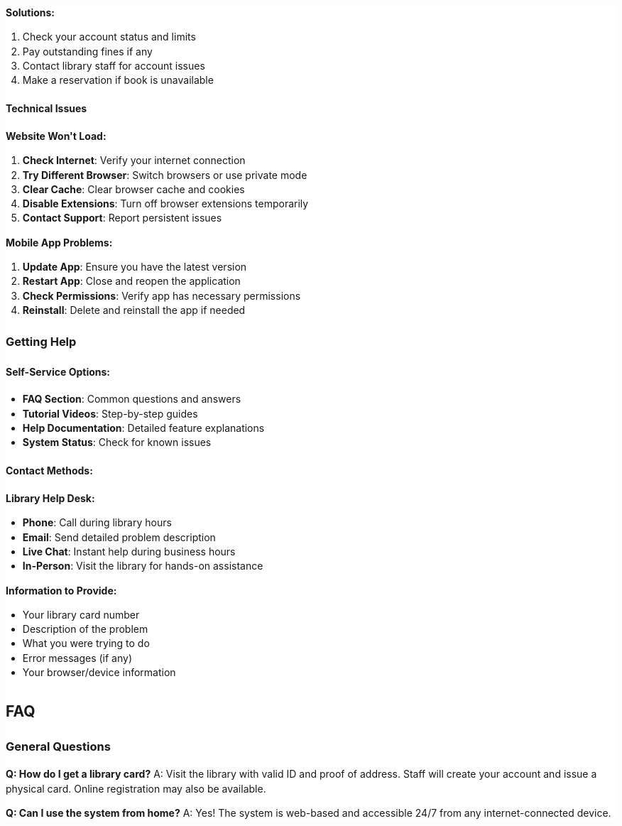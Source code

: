 **Solutions:**
1. Check your account status and limits
2. Pay outstanding fines if any
3. Contact library staff for account issues
4. Make a reservation if book is unavailable

#### Technical Issues

**Website Won't Load:**
1. **Check Internet**: Verify your internet connection
2. **Try Different Browser**: Switch browsers or use private mode
3. **Clear Cache**: Clear browser cache and cookies
4. **Disable Extensions**: Turn off browser extensions temporarily
5. **Contact Support**: Report persistent issues

**Mobile App Problems:**
1. **Update App**: Ensure you have the latest version
2. **Restart App**: Close and reopen the application
3. **Check Permissions**: Verify app has necessary permissions
4. **Reinstall**: Delete and reinstall the app if needed

### Getting Help

#### Self-Service Options:
- **FAQ Section**: Common questions and answers
- **Tutorial Videos**: Step-by-step guides
- **Help Documentation**: Detailed feature explanations
- **System Status**: Check for known issues

#### Contact Methods:

**Library Help Desk:**
- **Phone**: Call during library hours
- **Email**: Send detailed problem description
- **Live Chat**: Instant help during business hours
- **In-Person**: Visit the library for hands-on assistance

**Information to Provide:**
- Your library card number
- Description of the problem
- What you were trying to do
- Error messages (if any)
- Your browser/device information

## FAQ

### General Questions

**Q: How do I get a library card?**
A: Visit the library with valid ID and proof of address. Staff will create your account and issue a physical card. Online registration may also be available.

**Q: Can I use the system from home?**
A: Yes! The system is web-based and accessible 24/7 from any internet-connected device.
